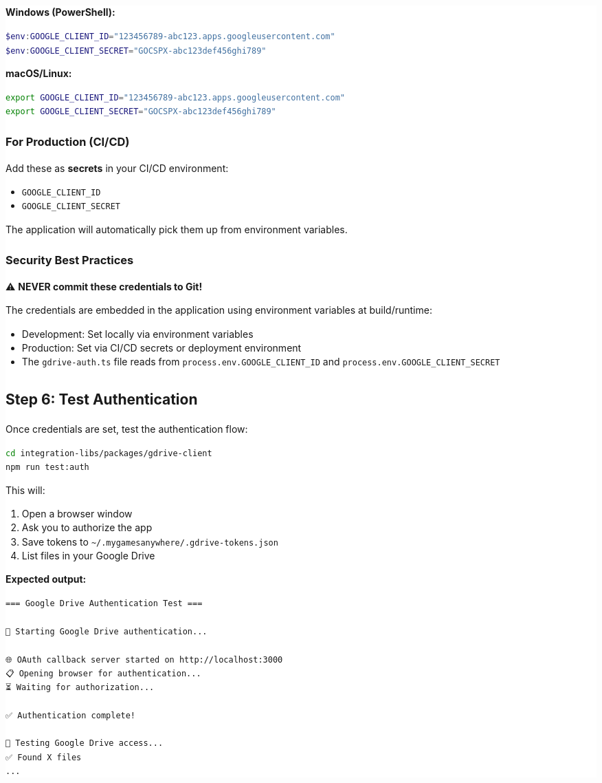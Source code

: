 **Windows (PowerShell):**
```powershell
$env:GOOGLE_CLIENT_ID="123456789-abc123.apps.googleusercontent.com"
$env:GOOGLE_CLIENT_SECRET="GOCSPX-abc123def456ghi789"
```

**macOS/Linux:**
```bash
export GOOGLE_CLIENT_ID="123456789-abc123.apps.googleusercontent.com"
export GOOGLE_CLIENT_SECRET="GOCSPX-abc123def456ghi789"
```

### For Production (CI/CD)

Add these as **secrets** in your CI/CD environment:
- `GOOGLE_CLIENT_ID`
- `GOOGLE_CLIENT_SECRET`

The application will automatically pick them up from environment variables.

### Security Best Practices

⚠️ **NEVER commit these credentials to Git!**

The credentials are embedded in the application using environment variables at build/runtime:
- Development: Set locally via environment variables
- Production: Set via CI/CD secrets or deployment environment
- The `gdrive-auth.ts` file reads from `process.env.GOOGLE_CLIENT_ID` and `process.env.GOOGLE_CLIENT_SECRET`

## Step 6: Test Authentication

Once credentials are set, test the authentication flow:

```bash
cd integration-libs/packages/gdrive-client
npm run test:auth
```

This will:
1. Open a browser window
2. Ask you to authorize the app
3. Save tokens to `~/.mygamesanywhere/.gdrive-tokens.json`
4. List files in your Google Drive

**Expected output:**
```
=== Google Drive Authentication Test ===

🔐 Starting Google Drive authentication...

🌐 OAuth callback server started on http://localhost:3000
📋 Opening browser for authentication...
⏳ Waiting for authorization...

✅ Authentication complete!

📂 Testing Google Drive access...
✅ Found X files
...
```
